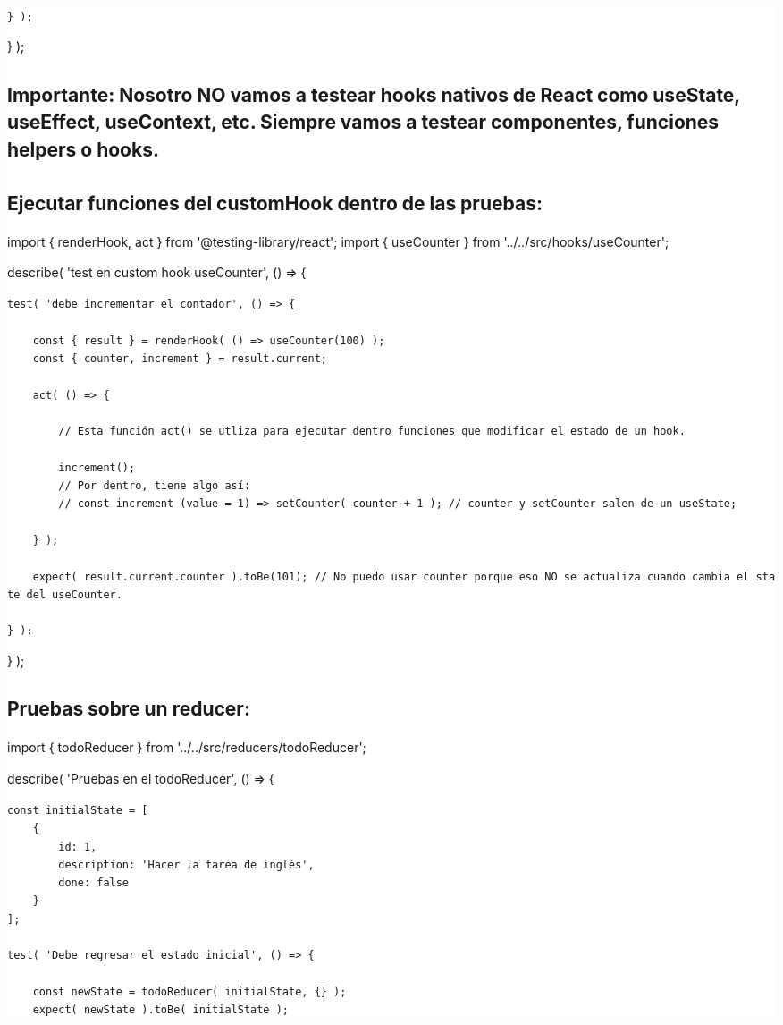     } );
    
} );


## Importante: Nosotro NO vamos a testear hooks nativos de React como useState, useEffect, useContext, etc. Siempre vamos a testear componentes, funciones helpers o hooks.


## Ejecutar funciones del customHook dentro de las pruebas:

import { renderHook, act } from '@testing-library/react';
import { useCounter } from '../../src/hooks/useCounter';

describe( 'test en custom hook useCounter', () => {

    test( 'debe incrementar el contador', () => {

        const { result } = renderHook( () => useCounter(100) );
        const { counter, increment } = result.current;

        act( () => {

            // Esta función act() se utliza para ejecutar dentro funciones que modificar el estado de un hook.

            increment(); 
            // Por dentro, tiene algo así: 
            // const increment (value = 1) => setCounter( counter + 1 ); // counter y setCounter salen de un useState;
            
        } );

        expect( result.current.counter ).toBe(101); // No puedo usar counter porque eso NO se actualiza cuando cambia el state del useCounter.
        
    } );
    
} );


## Pruebas sobre un reducer:

import { todoReducer } from '../../src/reducers/todoReducer';

describe( 'Pruebas en el todoReducer', () => {

    const initialState = [
        {
            id: 1,
            description: 'Hacer la tarea de inglés',
            done: false
        }
    ];

    test( 'Debe regresar el estado inicial', () => {

        const newState = todoReducer( initialState, {} );
        expect( newState ).toBe( initialState );
